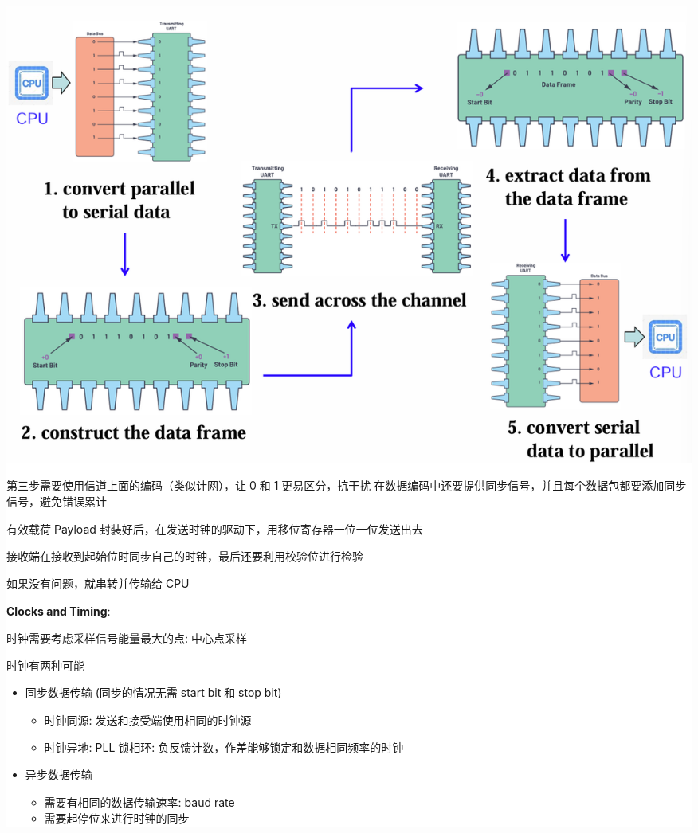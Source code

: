 ![image-20241220101242259](./assets/note/image-20241220101242259.png)

第三步需要使用信道上面的编码（类似计网），让 0 和 1 更易区分，抗干扰
在数据编码中还要提供同步信号，并且每个数据包都要添加同步信号，避免错误累计

有效载荷 Payload 封装好后，在发送时钟的驱动下，用移位寄存器一位一位发送出去

接收端在接收到起始位时同步自己的时钟，最后还要利用校验位进行检验

如果没有问题，就串转并传输给 CPU

**Clocks and Timing**:

时钟需要考虑采样信号能量最大的点: 中心点采样

时钟有两种可能

- 同步数据传输 (同步的情况无需 start bit 和 stop bit)

  - 时钟同源: 发送和接受端使用相同的时钟源

  - 时钟异地: PLL 锁相环: 负反馈计数，作差能够锁定和数据相同频率的时钟

- 异步数据传输

  - 需要有相同的数据传输速率: baud rate
  - 需要起停位来进行时钟的同步
